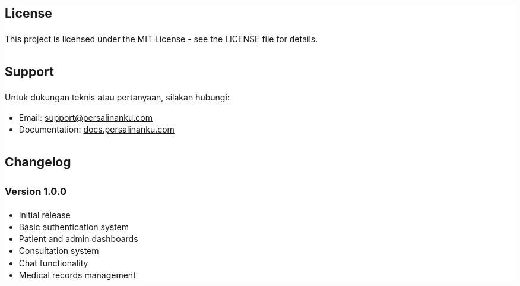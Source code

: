 ## License

This project is licensed under the MIT License - see the [LICENSE](LICENSE) file for details.

## Support

Untuk dukungan teknis atau pertanyaan, silakan hubungi:
- Email: support@persalinanku.com
- Documentation: [docs.persalinanku.com](https://docs.persalinanku.com)

## Changelog

### Version 1.0.0
- Initial release
- Basic authentication system
- Patient and admin dashboards
- Consultation system
- Chat functionality
- Medical records management

